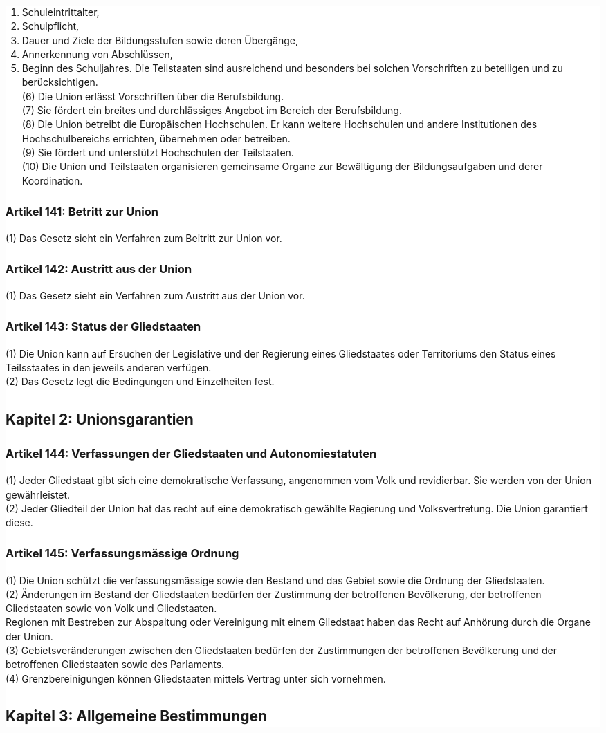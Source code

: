 1. Schuleintrittalter,
2. Schulpflicht,
3. Dauer und Ziele der Bildungsstufen sowie deren Übergänge,
4. Annerkennung von Abschlüssen,
5. Beginn des Schuljahres.
Die Teilstaaten sind ausreichend und besonders bei solchen Vorschriften zu beteiligen und zu berücksichtigen.  
(6) Die Union erlässt Vorschriften über die Berufsbildung.  
(7) Sie fördert ein breites und durchlässiges Angebot im Bereich der Berufsbildung.  
(8) Die Union betreibt die Europäischen Hochschulen. Er kann weitere Hochschulen und andere Institutionen des Hochschulbereichs errichten, übernehmen oder betreiben.  
(9) Sie fördert und unterstützt Hochschulen der Teilstaaten.  
(10) Die Union und Teilstaaten organisieren gemeinsame Organe zur Bewältigung der Bildungsaufgaben und derer Koordination.  

### Artikel 141: Betritt zur Union
(1) Das Gesetz sieht ein Verfahren zum Beitritt zur Union vor.  

### Artikel 142: Austritt aus der Union
(1) Das Gesetz sieht ein Verfahren zum Austritt aus der Union vor.  

### Artikel 143: Status der Gliedstaaten
(1) Die Union kann auf Ersuchen der Legislative und der Regierung eines Gliedstaates oder Territoriums den Status eines Teilsstaates in den jeweils anderen verfügen.  
(2) Das Gesetz legt die Bedingungen und Einzelheiten fest.  

## Kapitel 2: Unionsgarantien

### Artikel 144: Verfassungen der Gliedstaaten und Autonomiestatuten

(1) Jeder Gliedstaat gibt sich eine demokratische Verfassung, angenommen vom Volk und revidierbar. Sie werden von der Union gewährleistet.  
(2) Jeder Gliedteil der Union hat das recht auf eine demokratisch gewählte Regierung und Volksvertretung. Die Union garantiert diese.  

### Artikel 145: Verfassungsmässige Ordnung

(1) Die Union schützt die verfassungsmässige sowie den Bestand und das Gebiet sowie die Ordnung der Gliedstaaten.  
(2) Änderungen im Bestand der Gliedstaaten bedürfen der Zustimmung der betroffenen Bevölkerung, der betroffenen Gliedstaaten sowie von Volk und Gliedstaaten.   
Regionen mit Bestreben zur Abspaltung oder Vereinigung mit einem Gliedstaat haben das Recht auf Anhörung durch die Organe der Union.  
(3) Gebietsveränderungen zwischen den Gliedstaaten bedürfen der Zustimmungen der betroffenen Bevölkerung und der betroffenen Gliedstaaten sowie des Parlaments.  
(4) Grenzbereinigungen können Gliedstaaten mittels Vertrag unter sich vornehmen.    

## Kapitel 3: Allgemeine Bestimmungen
